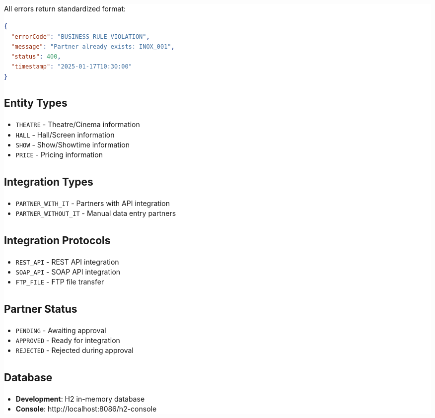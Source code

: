 All errors return standardized format:

```json
{
  "errorCode": "BUSINESS_RULE_VIOLATION",
  "message": "Partner already exists: INOX_001",
  "status": 400,
  "timestamp": "2025-01-17T10:30:00"
}
```

## Entity Types
- `THEATRE` - Theatre/Cinema information
- `HALL` - Hall/Screen information
- `SHOW` - Show/Showtime information
- `PRICE` - Pricing information

## Integration Types
- `PARTNER_WITH_IT` - Partners with API integration
- `PARTNER_WITHOUT_IT` - Manual data entry partners

## Integration Protocols
- `REST_API` - REST API integration
- `SOAP_API` - SOAP API integration
- `FTP_FILE` - FTP file transfer

## Partner Status
- `PENDING` - Awaiting approval
- `APPROVED` - Ready for integration
- `REJECTED` - Rejected during approval

## Database
- **Development**: H2 in-memory database
- **Console**: http://localhost:8086/h2-console
